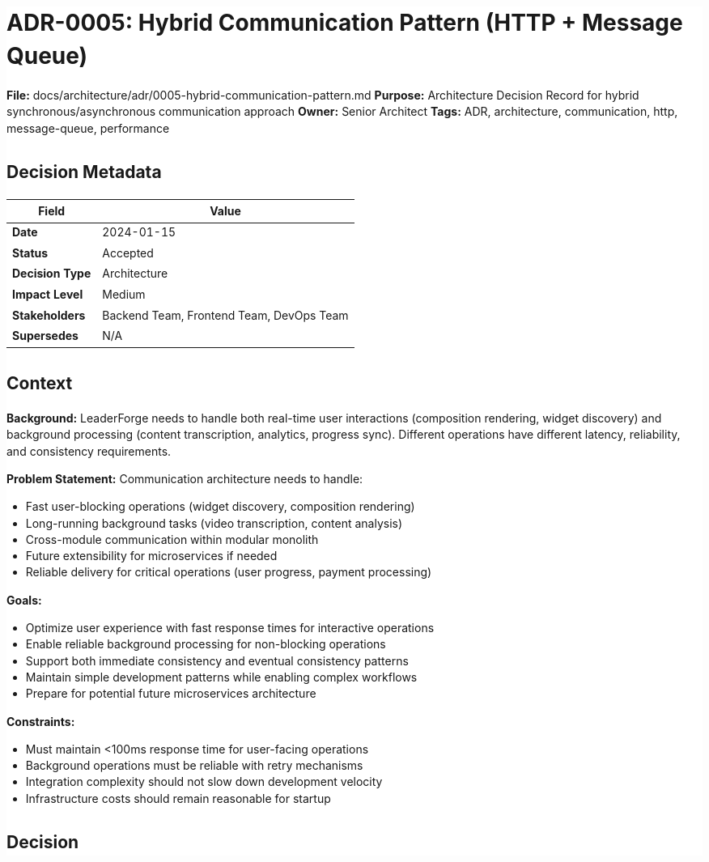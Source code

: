 # ADR-0005: Hybrid Communication Pattern (HTTP + Message Queue)

**File:** docs/architecture/adr/0005-hybrid-communication-pattern.md
**Purpose:** Architecture Decision Record for hybrid synchronous/asynchronous communication approach
**Owner:** Senior Architect
**Tags:** ADR, architecture, communication, http, message-queue, performance

## Decision Metadata

| Field | Value |
|-------|-------|
| **Date** | 2024-01-15 |
| **Status** | Accepted |
| **Decision Type** | Architecture |
| **Impact Level** | Medium |
| **Stakeholders** | Backend Team, Frontend Team, DevOps Team |
| **Supersedes** | N/A |

## Context

**Background:** LeaderForge needs to handle both real-time user interactions (composition rendering, widget discovery) and background processing (content transcription, analytics, progress sync). Different operations have different latency, reliability, and consistency requirements.

**Problem Statement:** Communication architecture needs to handle:
- Fast user-blocking operations (widget discovery, composition rendering)
- Long-running background tasks (video transcription, content analysis)
- Cross-module communication within modular monolith
- Future extensibility for microservices if needed
- Reliable delivery for critical operations (user progress, payment processing)

**Goals:**
- Optimize user experience with fast response times for interactive operations
- Enable reliable background processing for non-blocking operations
- Support both immediate consistency and eventual consistency patterns
- Maintain simple development patterns while enabling complex workflows
- Prepare for potential future microservices architecture

**Constraints:**
- Must maintain <100ms response time for user-facing operations
- Background operations must be reliable with retry mechanisms
- Integration complexity should not slow down development velocity
- Infrastructure costs should remain reasonable for startup

## Decision
